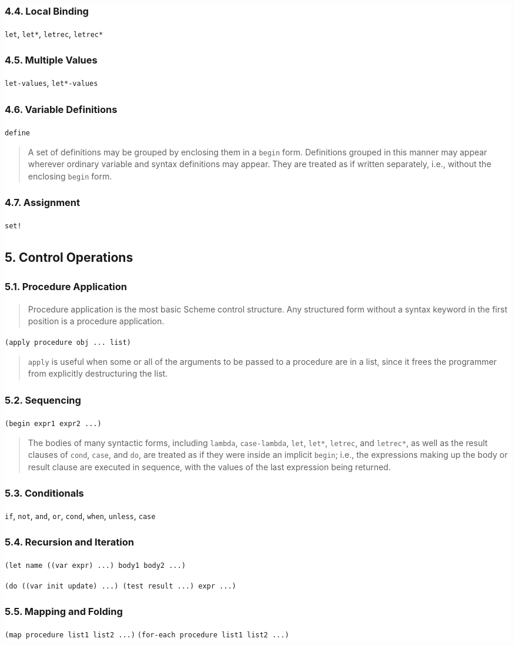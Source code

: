 ### 4.4. Local Binding

`let`, `let*`, `letrec`, `letrec*`

### 4.5. Multiple Values

`let-values`, `let*-values`

### 4.6. Variable Definitions

`define`

> A set of definitions may be grouped by enclosing them in a `begin` form. Definitions grouped in this manner may appear wherever ordinary variable and syntax definitions may appear. They are treated as if written separately, i.e., without the enclosing `begin` form.

### 4.7. Assignment

`set!`

## 5. Control Operations

### 5.1. Procedure Application

> Procedure application is the most basic Scheme control structure. Any structured form without a syntax keyword in the first position is a procedure application.

`(apply procedure obj ... list)`

> `apply` is useful when some or all of the arguments to be passed to a procedure are in a list, since it frees the programmer from explicitly destructuring the list.

### 5.2. Sequencing

`(begin expr1 expr2 ...)`

> The bodies of many syntactic forms, including `lambda`, `case-lambda`, `let`, `let*`, `letrec`, and `letrec*`, as well as the result clauses of `cond`, `case`, and `do`, are treated as if they were inside an implicit `begin`; i.e., the expressions making up the body or result clause are executed in sequence, with the values of the last expression being returned.

### 5.3. Conditionals

`if`, `not`, `and`, `or`, `cond`, `when`, `unless`, `case`

### 5.4. Recursion and Iteration

`(let name ((var expr) ...) body1 body2 ...)`

`(do ((var init update) ...) (test result ...) expr ...)`

### 5.5. Mapping and Folding

`(map procedure list1 list2 ...)`
`(for-each procedure list1 list2 ...)`
